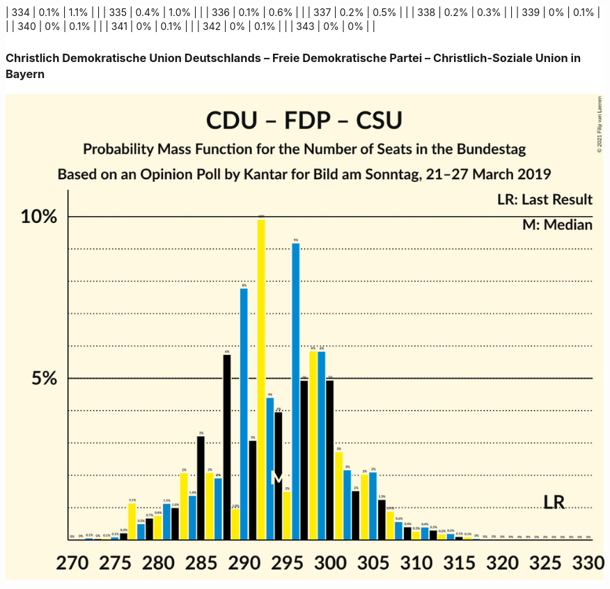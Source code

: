 | 334 | 0.1% | 1.1% |  |
| 335 | 0.4% | 1.0% |  |
| 336 | 0.1% | 0.6% |  |
| 337 | 0.2% | 0.5% |  |
| 338 | 0.2% | 0.3% |  |
| 339 | 0% | 0.1% |  |
| 340 | 0% | 0.1% |  |
| 341 | 0% | 0.1% |  |
| 342 | 0% | 0.1% |  |
| 343 | 0% | 0% |  |

### Christlich Demokratische Union Deutschlands – Freie Demokratische Partei – Christlich-Soziale Union in Bayern

![Graph with seats probability mass function not yet produced](2019-03-27-Kantar-coalitions-seats-pmf-cdu–fdp–csu.png "Seats Probability Mass Function")
